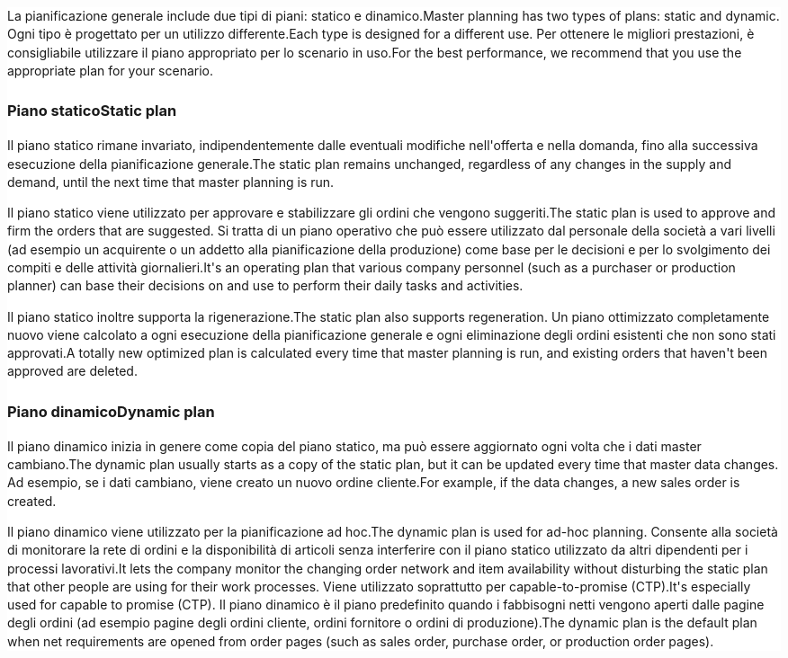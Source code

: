 <span data-ttu-id="042df-108">La pianificazione generale include due tipi di piani: statico e dinamico.</span><span class="sxs-lookup"><span data-stu-id="042df-108">Master planning has two types of plans: static and dynamic.</span></span> <span data-ttu-id="042df-109">Ogni tipo è progettato per un utilizzo differente.</span><span class="sxs-lookup"><span data-stu-id="042df-109">Each type is designed for a different use.</span></span> <span data-ttu-id="042df-110">Per ottenere le migliori prestazioni, è consigliabile utilizzare il piano appropriato per lo scenario in uso.</span><span class="sxs-lookup"><span data-stu-id="042df-110">For the best performance, we recommend that you use the appropriate plan for your scenario.</span></span>

### <a name="static-plan"></a><span data-ttu-id="042df-111">Piano statico</span><span class="sxs-lookup"><span data-stu-id="042df-111">Static plan</span></span>

<span data-ttu-id="042df-112">Il piano statico rimane invariato, indipendentemente dalle eventuali modifiche nell'offerta e nella domanda, fino alla successiva esecuzione della pianificazione generale.</span><span class="sxs-lookup"><span data-stu-id="042df-112">The static plan remains unchanged, regardless of any changes in the supply and demand, until the next time that master planning is run.</span></span>

<span data-ttu-id="042df-113">Il piano statico viene utilizzato per approvare e stabilizzare gli ordini che vengono suggeriti.</span><span class="sxs-lookup"><span data-stu-id="042df-113">The static plan is used to approve and firm the orders that are suggested.</span></span> <span data-ttu-id="042df-114">Si tratta di un piano operativo che può essere utilizzato dal personale della società a vari livelli (ad esempio un acquirente o un addetto alla pianificazione della produzione) come base per le decisioni e per lo svolgimento dei compiti e delle attività giornalieri.</span><span class="sxs-lookup"><span data-stu-id="042df-114">It's an operating plan that various company personnel (such as a purchaser or production planner) can base their decisions on and use to perform their daily tasks and activities.</span></span>

<span data-ttu-id="042df-115">Il piano statico inoltre supporta la rigenerazione.</span><span class="sxs-lookup"><span data-stu-id="042df-115">The static plan also supports regeneration.</span></span> <span data-ttu-id="042df-116">Un piano ottimizzato completamente nuovo viene calcolato a ogni esecuzione della pianificazione generale e ogni eliminazione degli ordini esistenti che non sono stati approvati.</span><span class="sxs-lookup"><span data-stu-id="042df-116">A totally new optimized plan is calculated every time that master planning is run, and existing orders that haven't been approved are deleted.</span></span>

### <a name="dynamic-plan"></a><span data-ttu-id="042df-117">Piano dinamico</span><span class="sxs-lookup"><span data-stu-id="042df-117">Dynamic plan</span></span>

<span data-ttu-id="042df-118">Il piano dinamico inizia in genere come copia del piano statico, ma può essere aggiornato ogni volta che i dati master cambiano.</span><span class="sxs-lookup"><span data-stu-id="042df-118">The dynamic plan usually starts as a copy of the static plan, but it can be updated every time that master data changes.</span></span> <span data-ttu-id="042df-119">Ad esempio, se i dati cambiano, viene creato un nuovo ordine cliente.</span><span class="sxs-lookup"><span data-stu-id="042df-119">For example, if the data changes, a new sales order is created.</span></span>

<span data-ttu-id="042df-120">Il piano dinamico viene utilizzato per la pianificazione ad hoc.</span><span class="sxs-lookup"><span data-stu-id="042df-120">The dynamic plan is used for ad-hoc planning.</span></span> <span data-ttu-id="042df-121">Consente alla società di monitorare la rete di ordini e la disponibilità di articoli senza interferire con il piano statico utilizzato da altri dipendenti per i processi lavorativi.</span><span class="sxs-lookup"><span data-stu-id="042df-121">It lets the company monitor the changing order network and item availability without disturbing the static plan that other people are using for their work processes.</span></span> <span data-ttu-id="042df-122">Viene utilizzato soprattutto per capable-to-promise (CTP).</span><span class="sxs-lookup"><span data-stu-id="042df-122">It's especially used for capable to promise (CTP).</span></span> <span data-ttu-id="042df-123">Il piano dinamico è il piano predefinito quando i fabbisogni netti vengono aperti dalle pagine degli ordini (ad esempio pagine degli ordini cliente, ordini fornitore o ordini di produzione).</span><span class="sxs-lookup"><span data-stu-id="042df-123">The dynamic plan is the default plan when net requirements are opened from order pages (such as sales order, purchase order, or production order pages).</span></span>
